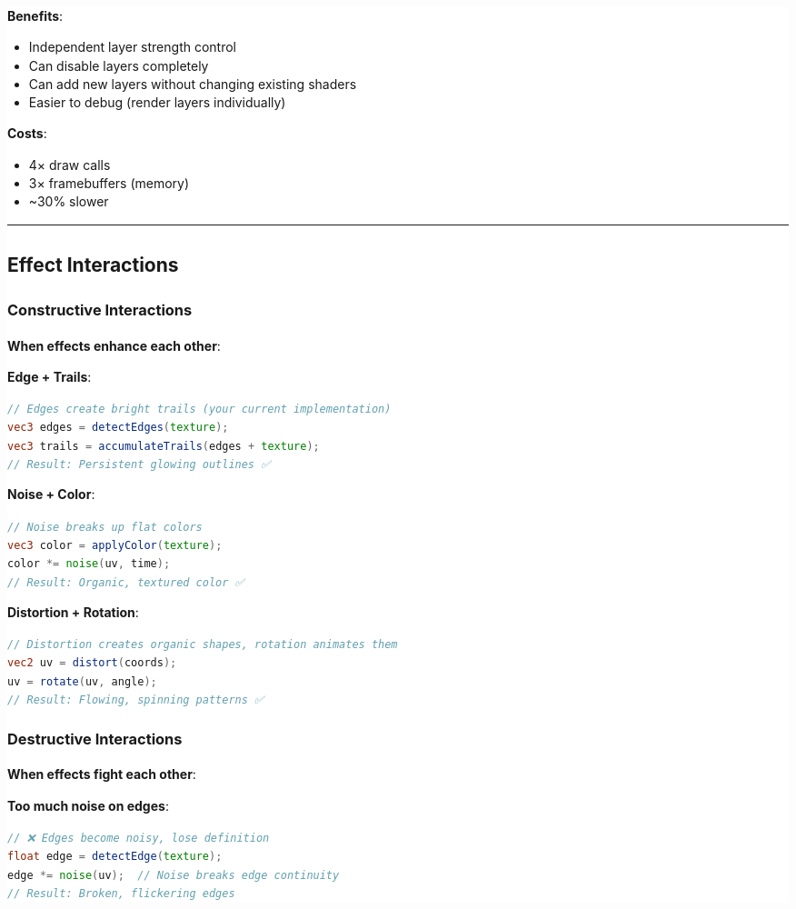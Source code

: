 **Benefits**:
- Independent layer strength control
- Can disable layers completely
- Can add new layers without changing existing shaders
- Easier to debug (render layers individually)

**Costs**:
- 4× draw calls
- 3× framebuffers (memory)
- ~30% slower

---

## Effect Interactions

### Constructive Interactions

**When effects enhance each other**:

**Edge + Trails**:
```glsl
// Edges create bright trails (your current implementation)
vec3 edges = detectEdges(texture);
vec3 trails = accumulateTrails(edges + texture);
// Result: Persistent glowing outlines ✅
```

**Noise + Color**:
```glsl
// Noise breaks up flat colors
vec3 color = applyColor(texture);
color *= noise(uv, time);
// Result: Organic, textured color ✅
```

**Distortion + Rotation**:
```glsl
// Distortion creates organic shapes, rotation animates them
vec2 uv = distort(coords);
uv = rotate(uv, angle);
// Result: Flowing, spinning patterns ✅
```

### Destructive Interactions

**When effects fight each other**:

**Too much noise on edges**:
```glsl
// ❌ Edges become noisy, lose definition
float edge = detectEdge(texture);
edge *= noise(uv);  // Noise breaks edge continuity
// Result: Broken, flickering edges
```
